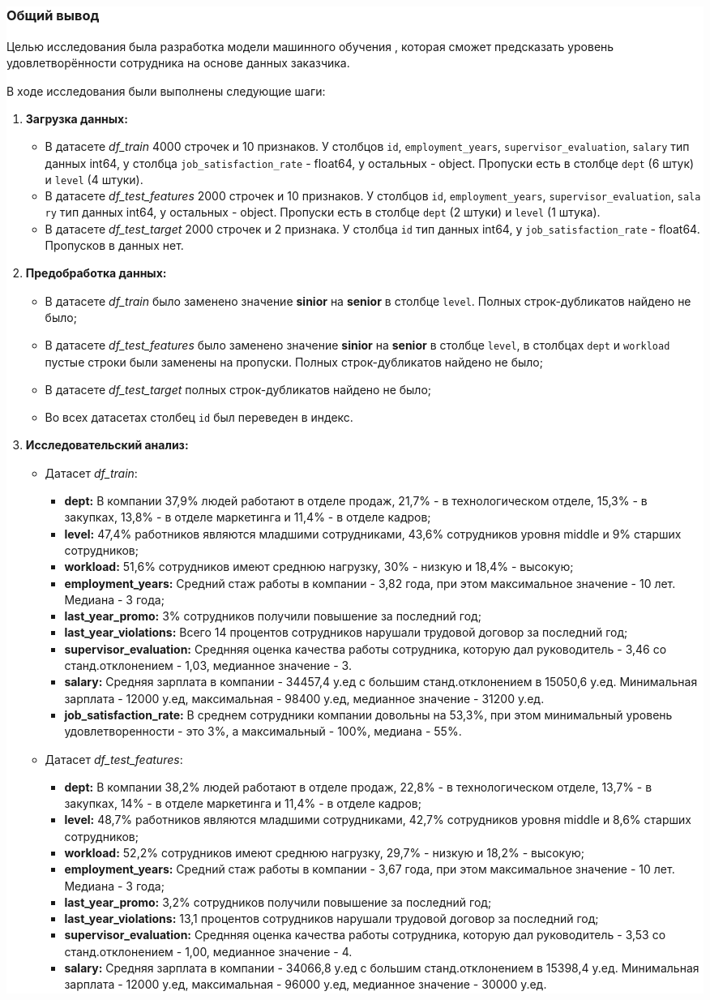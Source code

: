 ### Общий вывод
Целью исследования была разработка модели машинного обучения , которая сможет предсказать уровень удовлетворённости сотрудника на основе данных заказчика.

В ходе исследования были выполнены следующие шаги:

1. **Загрузка данных:**
    - В датасете *df_train* 4000 строчек и 10 признаков. У столбцов `id`, `employment_years`, `supervisor_evaluation`, `salary` тип данных int64, у столбца `job_satisfaction_rate` - float64, у остальных - object. Пропуски есть в столбце `dept` (6 штук) и `level` (4 штуки).
    - В датасете *df_test_features* 2000 строчек и 10 признаков. У столбцов `id`, `employment_years`, `supervisor_evaluation`, `salary` тип данных int64, у остальных - object. Пропуски есть в столбце `dept` (2 штуки) и `level` (1 штука).
    - В датасете *df_test_target* 2000 строчек и 2 признака. У столбца `id` тип данных int64, у `job_satisfaction_rate` - float64. Пропусков в данных нет.
    
2. **Предобработка данных:**
    - В датасете *df_train* было заменено значение **sinior** на **senior** в столбце `level`. Полных строк-дубликатов найдено не было;

    - В датасете *df_test_features* было заменено значение **sinior** на **senior** в столбце `level`, в столбцах `dept` и `workload` пустые строки были заменены на пропуски. Полных строк-дубликатов найдено не было;

    - В датасете *df_test_target* полных строк-дубликатов найдено не было;

    - Во всех датасетах столбец `id` был переведен в индекс.

3. **Исследовательский анализ:**
    - Датасет *df_train*:
         - **dept:** В компании 37,9% людей работают в отделе продаж, 21,7% - в технологическом отделе, 15,3% - в закупках, 13,8% - в отделе маркетинга и 11,4% - в отделе кадров;
         - **level:** 47,4% работников являются младшими сотрудниками, 43,6% сотрудников уровня middle и 9% старших сотрудников;
         - **workload:** 51,6% сотрудников имеют среднюю нагрузку, 30% - низкую и 18,4% - высокую;
         - **employment_years:** Средний стаж работы в компании - 3,82 года, при этом максимальное значение - 10 лет. Медиана - 3 года;
         - **last_year_promo:** 3% сотрудников получили повышение за последний год;
         - **last_year_violations:** Всего 14 процентов сотрудников нарушали трудовой договор за последний год;
         - **supervisor_evaluation:** Среднняя оценка качества работы сотрудника, которую дал руководитель - 3,46 со станд.отклонением - 1,03, медианное значение - 3.
         - **salary:** Средняя зарплата в компании - 34457,4 у.ед с большим станд.отклонением в 15050,6 у.ед. Минимальная зарплата - 12000 у.ед, максимальная - 98400 у.ед, медианное значение - 31200 у.ед.
         - **job_satisfaction_rate:** В среднем сотрудники компании довольны на 53,3%, при этом минимальный уровень удовлетворенности - это 3%, а максимальный - 100%, медиана - 55%.

    - Датасет *df_test_features*:
         - **dept:** В компании 38,2% людей работают в отделе продаж, 22,8% - в технологическом отделе, 13,7% - в закупках, 14% - в отделе маркетинга и 11,4% - в отделе кадров;
         - **level:** 48,7% работников являются младшими сотрудниками, 42,7% сотрудников уровня middle и 8,6% старших сотрудников;
         - **workload:** 52,2% сотрудников имеют среднюю нагрузку, 29,7% - низкую и 18,2% - высокую;
         - **employment_years:** Средний стаж работы в компании - 3,67 года, при этом максимальное значение - 10 лет. Медиана - 3 года;
         - **last_year_promo:** 3,2% сотрудников получили повышение за последний год;
         - **last_year_violations:** 13,1 процентов сотрудников нарушали трудовой договор за последний год;
         - **supervisor_evaluation:** Среднняя оценка качества работы сотрудника, которую дал руководитель - 3,53 со станд.отклонением - 1,00, медианное значение - 4.
         - **salary:** Средняя зарплата в компании - 34066,8 у.ед с большим станд.отклонением в 15398,4 у.ед. Минимальная зарплата - 12000 у.ед, максимальная - 96000 у.ед, медианное значение - 30000 у.ед.
